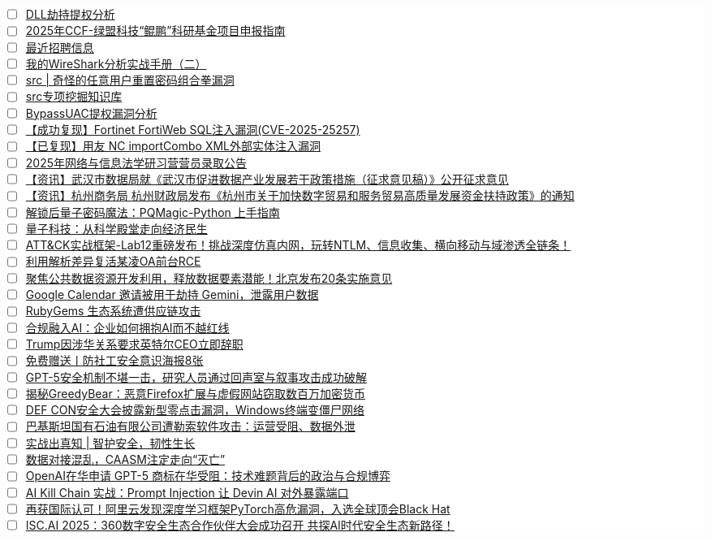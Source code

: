   - [ ] [DLL劫持提权分析](https://mp.weixin.qq.com/s?__biz=MzI3NjM2ODA2Mg==&mid=2247486016&idx=1&sn=44fe317bcae59af9751585ee742cd368)
  - [ ] [2025年CCF-绿盟科技“鲲鹏”科研基金项目申报指南](https://mp.weixin.qq.com/s?__biz=MzU5MTM5MTQ2MA==&mid=2247493329&idx=1&sn=015b76d103270ff39173591ee553bca5)
  - [ ] [最近招聘信息](https://mp.weixin.qq.com/s?__biz=MzU3Mjk2NDU2Nw==&mid=2247494105&idx=1&sn=d8e1709617808d56a21c2c9e747e9574)
  - [ ] [我的WireShark分析实战手册（二）](https://mp.weixin.qq.com/s?__biz=MjM5NDcxMDQzNA==&mid=2247489888&idx=1&sn=1c8138a65bf7402594bd41913f96749b)
  - [ ] [src | 奇怪的任意用户重置密码组合拳漏洞](https://mp.weixin.qq.com/s?__biz=Mzg2ODYxMzY3OQ==&mid=2247519647&idx=1&sn=131935688857f3a70253d746c15118d0)
  - [ ] [src专项挖掘知识库](https://mp.weixin.qq.com/s?__biz=Mzg2ODYxMzY3OQ==&mid=2247519647&idx=2&sn=057610ab1e38673a0a559006b6f8dee8)
  - [ ] [BypassUAC提权漏洞分析](https://mp.weixin.qq.com/s?__biz=MzI3NjM2ODA2Mg==&mid=2247485983&idx=1&sn=63acfb00a98f2ec5956b89e6571970b4)
  - [ ] [【成功复现】Fortinet FortiWeb SQL注入漏洞(CVE-2025-25257)](https://mp.weixin.qq.com/s?__biz=MzU2NDgzOTQzNw==&mid=2247503542&idx=1&sn=0c86e29efbc62dc73a028247c8438b9d)
  - [ ] [【已复现】用友 NC importCombo XML外部实体注入漏洞](https://mp.weixin.qq.com/s?__biz=Mzk0ODM3NTU5MA==&mid=2247494520&idx=2&sn=2bc7eadf48518eb58a935659aee3de58)
  - [ ] [2025年网络与信息法学研习营营员录取公告](https://mp.weixin.qq.com/s?__biz=MzU1NDY3NDgwMQ==&mid=2247554847&idx=1&sn=fd3a8037dce1427aca16622da4cfd049)
  - [ ] [【资讯】武汉市数据局就《武汉市促进数据产业发展若干政策措施（征求意见稿）》公开征求意见](https://mp.weixin.qq.com/s?__biz=MzU1NDY3NDgwMQ==&mid=2247554847&idx=2&sn=6df67d6c71dbc4842eb333133bdcc72a)
  - [ ] [【资讯】杭州商务局 杭州财政局发布《杭州市关于加快数字贸易和服务贸易高质量发展资金扶持政策》的通知](https://mp.weixin.qq.com/s?__biz=MzU1NDY3NDgwMQ==&mid=2247554847&idx=3&sn=8724181c5abcb33dc7436f766c83a906)
  - [ ] [解锁后量子密码魔法：PQMagic-Python 上手指南](https://mp.weixin.qq.com/s?__biz=Mzg5ODUxMzg0Ng==&mid=2247500541&idx=1&sn=314abb83684cefc51beb9ecc83dac8ae)
  - [ ] [量子科技：从科学殿堂走向经济民生](https://mp.weixin.qq.com/s?__biz=MzI5NTM4OTQ5Mg==&mid=2247636923&idx=1&sn=f9feea57e5463455472399a1ac062407)
  - [ ] [ATT&CK实战框架-Lab12重磅发布！挑战深度仿真内网，玩转NTLM、信息收集、横向移动与域渗透全链条！](https://mp.weixin.qq.com/s?__biz=Mzg2NDY2MTQ1OQ==&mid=2247523739&idx=1&sn=105a9d27a62be82788efacf5ba6569f7)
  - [ ] [利用解析差异复活某凌OA前台RCE](https://mp.weixin.qq.com/s?__biz=Mzg3NzIxMDYxMw==&mid=2247504793&idx=1&sn=4f5b6715aa610240632cfb96e2b92fc2)
  - [ ] [聚焦公共数据资源开发利用，释放数据要素潜能！北京发布20条实施意见](https://mp.weixin.qq.com/s?__biz=MzUzODYyMDIzNw==&mid=2247519529&idx=1&sn=048f60229a9b7b5bbc0ac37de05458ba)
  - [ ] [Google Calendar 邀请被用于劫持 Gemini，泄露用户数据](https://mp.weixin.qq.com/s?__biz=MzI2NTg4OTc5Nw==&mid=2247523771&idx=1&sn=202844570d8eb4bdbaf371dc692e7896)
  - [ ] [RubyGems 生态系统遭供应链攻击](https://mp.weixin.qq.com/s?__biz=MzI2NTg4OTc5Nw==&mid=2247523771&idx=2&sn=5f9142f7ea3b0ae81a5cf2c382a83ba1)
  - [ ] [合规融入AI：企业如何拥抱AI而不越红线](https://mp.weixin.qq.com/s?__biz=MzU5ODgzNTExOQ==&mid=2247642543&idx=1&sn=288842d9ebe8fe537198d140beb17106)
  - [ ] [Trump因涉华关系要求英特尔CEO立即辞职](https://mp.weixin.qq.com/s?__biz=MzU5ODgzNTExOQ==&mid=2247642543&idx=2&sn=48cbbfda1aafd2df838cb3548d205b81)
  - [ ] [免费赠送丨防社工安全意识海报8张](https://mp.weixin.qq.com/s?__biz=MzU5ODgzNTExOQ==&mid=2247642543&idx=3&sn=f7ac346cb5e7a91aadacc79cac1ed579)
  - [ ] [GPT-5安全机制不堪一击，研究人员通过回声室与叙事攻击成功破解](https://mp.weixin.qq.com/s?__biz=MjM5NjA0NjgyMA==&mid=2651326073&idx=1&sn=1f96a1b8cf87f6bc99d7d143b62c3246)
  - [ ] [揭秘GreedyBear：恶意Firefox扩展与虚假网站窃取数百万加密货币](https://mp.weixin.qq.com/s?__biz=MjM5NjA0NjgyMA==&mid=2651326073&idx=3&sn=a4c34953672a4fd1c2ed5f6a7ca47fca)
  - [ ] [DEF CON安全大会披露新型零点击漏洞，Windows终端变僵尸网络](https://mp.weixin.qq.com/s?__biz=MjM5NjA0NjgyMA==&mid=2651326073&idx=4&sn=b036d32b93988932ad6c53a2110b8913)
  - [ ] [巴基斯坦国有石油有限公司遭勒索软件攻击：运营受阻、数据外泄](https://mp.weixin.qq.com/s?__biz=MzkyMjQ5ODk5OA==&mid=2247512960&idx=1&sn=95a3c2a14a3ea28b34385b83904b3449)
  - [ ] [实战出真知 | 智护安全，韧性生长](https://mp.weixin.qq.com/s?__biz=MzA3NDQ0MzkzMA==&mid=2651733898&idx=1&sn=414eab9b24aacb85e43d3d9c03dcf1a3)
  - [ ] [数据对接混乱，CAASM注定走向“灭亡”](https://mp.weixin.qq.com/s?__biz=MzUzNjg1OTY3Mg==&mid=2247492208&idx=1&sn=23820e0651a4de3ff95846ce3f8624da)
  - [ ] [OpenAI在华申请 GPT-5 商标在华受阻：技术难题背后的政治与合规博弈](https://mp.weixin.qq.com/s?__biz=Mzg4NzgzMjUzOA==&mid=2247485977&idx=1&sn=626e6ebc1c3fbdd112b97ad270711a9f)
  - [ ] [AI Kill Chain 实战：Prompt Injection 让 Devin AI 对外暴露端口](https://mp.weixin.qq.com/s?__biz=MzkzODU3MzA5OQ==&mid=2247484968&idx=1&sn=96833fb50e832fb2883b17240c38e10f)
  - [ ] [再获国际认可！阿里云发现深度学习框架PyTorch高危漏洞，入选全球顶会Black Hat](https://mp.weixin.qq.com/s?__biz=MzIxMjEwNTc4NA==&mid=2652997962&idx=1&sn=a0e6bf54e770f206afc4ac49fb4aa2d5)
  - [ ] [ISC.AI 2025：360数字安全生态合作伙伴大会成功召开 共探AI时代安全生态新路径！](https://mp.weixin.qq.com/s?__biz=MzA4MTg0MDQ4Nw==&mid=2247581560&idx=1&sn=9156564369cdf266351afb04db6492f7)